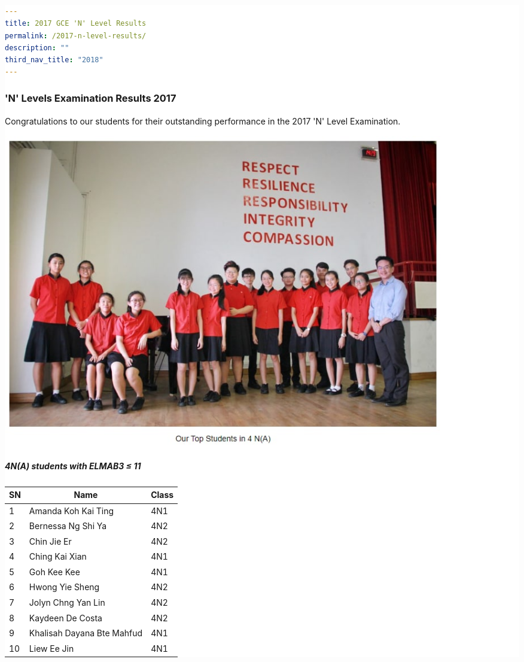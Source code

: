 ```yaml
---
title: 2017 GCE 'N' Level Results
permalink: /2017-n-level-results/
description: ""
third_nav_title: "2018"
---
```

### 'N' Levels Examination Results 2017

Congratulations to our students for their outstanding performance in the 2017 'N' Level Examination.

<img src="/images/2017%204na%20top.jpg" 
     style="width:85%">
		 
##### 4N(A) students with ELMAB3 ≤ 11

| SN | Name | Class |
|---|---|---|
| 1 | Amanda Koh Kai Ting | 4N1 |
| 2 | Bernessa Ng Shi Ya | 4N2 |
| 3 | Chin Jie Er | 4N2 |
| 4 | Ching Kai Xian | 4N1 |
| 5 | Goh Kee Kee | 4N1 |
| 6 | Hwong Yie Sheng | 4N2 |
| 7 | Jolyn Chng Yan Lin | 4N2 |
| 8 | Kaydeen De Costa | 4N2 |
| 9 | Khalisah Dayana Bte Mahfud | 4N1 |
| 10 | Liew Ee Jin | 4N1 |